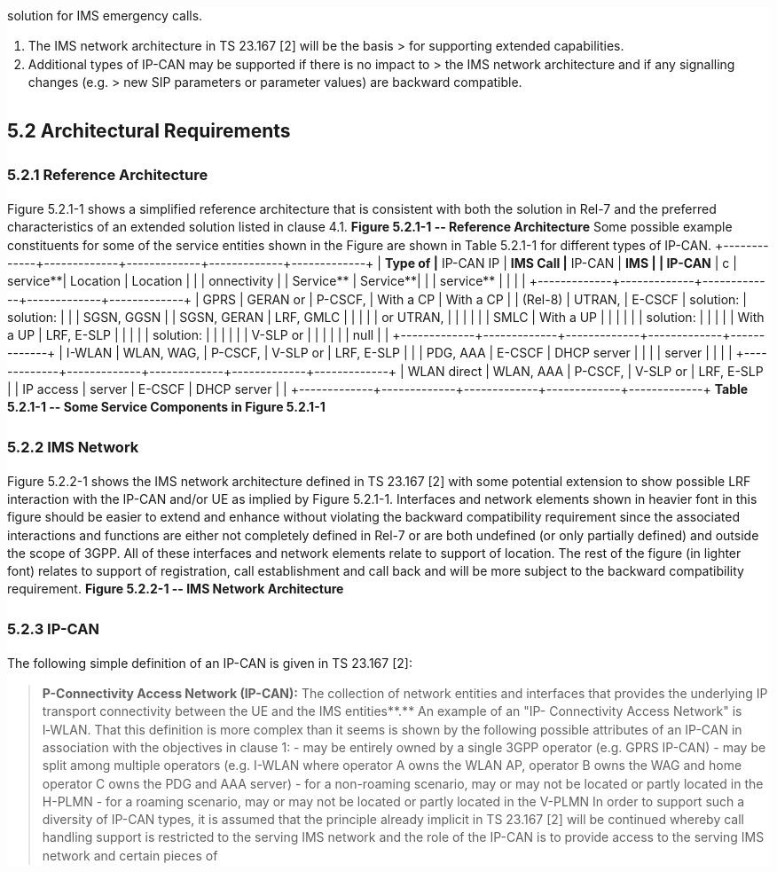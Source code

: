 solution for IMS emergency calls.
1) The IMS network architecture in TS 23.167 [2] will be the basis > for
supporting extended capabilities.
2) Additional types of IP-CAN may be supported if there is no impact to > the
IMS network architecture and if any signalling changes (e.g. > new SIP
parameters or parameter values) are backward compatible.
## 5.2 Architectural Requirements
### 5.2.1 Reference Architecture
Figure 5.2.1-1 shows a simplified reference architecture that is consistent
with both the solution in Rel-7 and the preferred characteristics of an
extended solution listed in clause 4.1.
**Figure 5.2.1-1 -- Reference Architecture**
Some possible example constituents for some of the service entities shown in
the Figure are shown in Table 5.2.1-1 for different types of IP-CAN.
+-------------+-------------+-------------+-------------+-------------+ | **Type of |** IP-CAN IP | **IMS Call |** IP-CAN | **IMS | | IP-CAN** | c | service**| Location | Location | | | onnectivity | | Service** | Service**| | | service** | | | | +-------------+-------------+-------------+-------------+-------------+ | GPRS | GERAN or | P-CSCF, | With a CP | With a CP | | (Rel-8) | UTRAN, | E-CSCF | solution: | solution: | | | SGSN, GGSN | | SGSN, GERAN | LRF, GMLC | | | | | or UTRAN, | | | | | | SMLC | With a UP | | | | | | solution: | | | | | With a UP | LRF, E-SLP | | | | | solution: | | | | | | V-SLP or | | | | | | null | | +-------------+-------------+-------------+-------------+-------------+ | I-WLAN | WLAN, WAG, | P-CSCF, | V-SLP or | LRF, E-SLP | | | PDG, AAA | E-CSCF | DHCP server | | | | server | | | | +-------------+-------------+-------------+-------------+-------------+ | WLAN direct | WLAN, AAA | P-CSCF, | V-SLP or | LRF, E-SLP | | IP access | server | E-CSCF | DHCP server | | +-------------+-------------+-------------+-------------+-------------+
**Table 5.2.1-1 -- Some Service Components in Figure 5.2.1-1**
### 5.2.2 IMS Network
Figure 5.2.2-1 shows the IMS network architecture defined in TS 23.167 [2]
with some potential extension to show possible LRF interaction with the IP-CAN
and/or UE as implied by Figure 5.2.1-1. Interfaces and network elements shown
in heavier font in this figure should be easier to extend and enhance without
violating the backward compatibility requirement since the associated
interactions and functions are either not completely defined in Rel-7 or are
both undefined (or only partially defined) and outside the scope of 3GPP. All
of these interfaces and network elements relate to support of location. The
rest of the figure (in lighter font) relates to support of registration, call
establishment and call back and will be more subject to the backward
compatibility requirement.
**Figure 5.2.2-1 -- IMS Network Architecture**
### 5.2.3 IP-CAN
The following simple definition of an IP-CAN is given in TS 23.167 [2]:
> **P-Connectivity Access Network (IP-CAN):** The collection of network
> entities and interfaces that provides the underlying IP transport
> connectivity between the UE and the IMS entities**.** An example of an \"IP-
> Connectivity Access Network\" is I‑WLAN.
That this definition is more complex than it seems is shown by the following
possible attributes of an IP-CAN in association with the objectives in clause
1:
\- may be entirely owned by a single 3GPP operator (e.g. GPRS IP-CAN)
\- may be split among multiple operators (e.g. I-WLAN where operator A owns
the WLAN AP, operator B owns the WAG and home operator C owns the PDG and AAA
server)
\- for a non-roaming scenario, may or may not be located or partly located in
the H-PLMN
\- for a roaming scenario, may or may not be located or partly located in the
V-PLMN
In order to support such a diversity of IP-CAN types, it is assumed that the
principle already implicit in TS 23.167 [2] will be continued whereby call
handling support is restricted to the serving IMS network and the role of the
IP-CAN is to provide access to the serving IMS network and certain pieces of